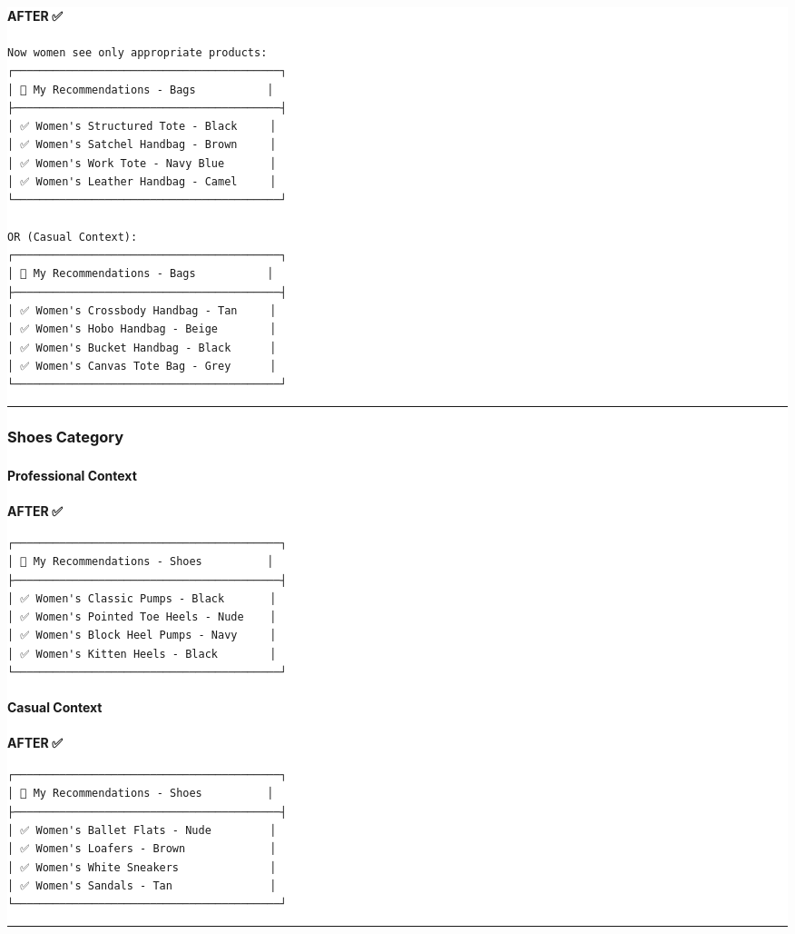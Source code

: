 #### AFTER ✅

```
Now women see only appropriate products:
┌─────────────────────────────────────────┐
│ 👜 My Recommendations - Bags           │
├─────────────────────────────────────────┤
│ ✅ Women's Structured Tote - Black     │
│ ✅ Women's Satchel Handbag - Brown     │
│ ✅ Women's Work Tote - Navy Blue       │
│ ✅ Women's Leather Handbag - Camel     │
└─────────────────────────────────────────┘

OR (Casual Context):
┌─────────────────────────────────────────┐
│ 👜 My Recommendations - Bags           │
├─────────────────────────────────────────┤
│ ✅ Women's Crossbody Handbag - Tan     │
│ ✅ Women's Hobo Handbag - Beige        │
│ ✅ Women's Bucket Handbag - Black      │
│ ✅ Women's Canvas Tote Bag - Grey      │
└─────────────────────────────────────────┘
```

---

### Shoes Category

#### Professional Context

**AFTER ✅**

```
┌─────────────────────────────────────────┐
│ 👠 My Recommendations - Shoes          │
├─────────────────────────────────────────┤
│ ✅ Women's Classic Pumps - Black       │
│ ✅ Women's Pointed Toe Heels - Nude    │
│ ✅ Women's Block Heel Pumps - Navy     │
│ ✅ Women's Kitten Heels - Black        │
└─────────────────────────────────────────┘
```

#### Casual Context

**AFTER ✅**

```
┌─────────────────────────────────────────┐
│ 👡 My Recommendations - Shoes          │
├─────────────────────────────────────────┤
│ ✅ Women's Ballet Flats - Nude         │
│ ✅ Women's Loafers - Brown             │
│ ✅ Women's White Sneakers              │
│ ✅ Women's Sandals - Tan               │
└─────────────────────────────────────────┘
```

---
